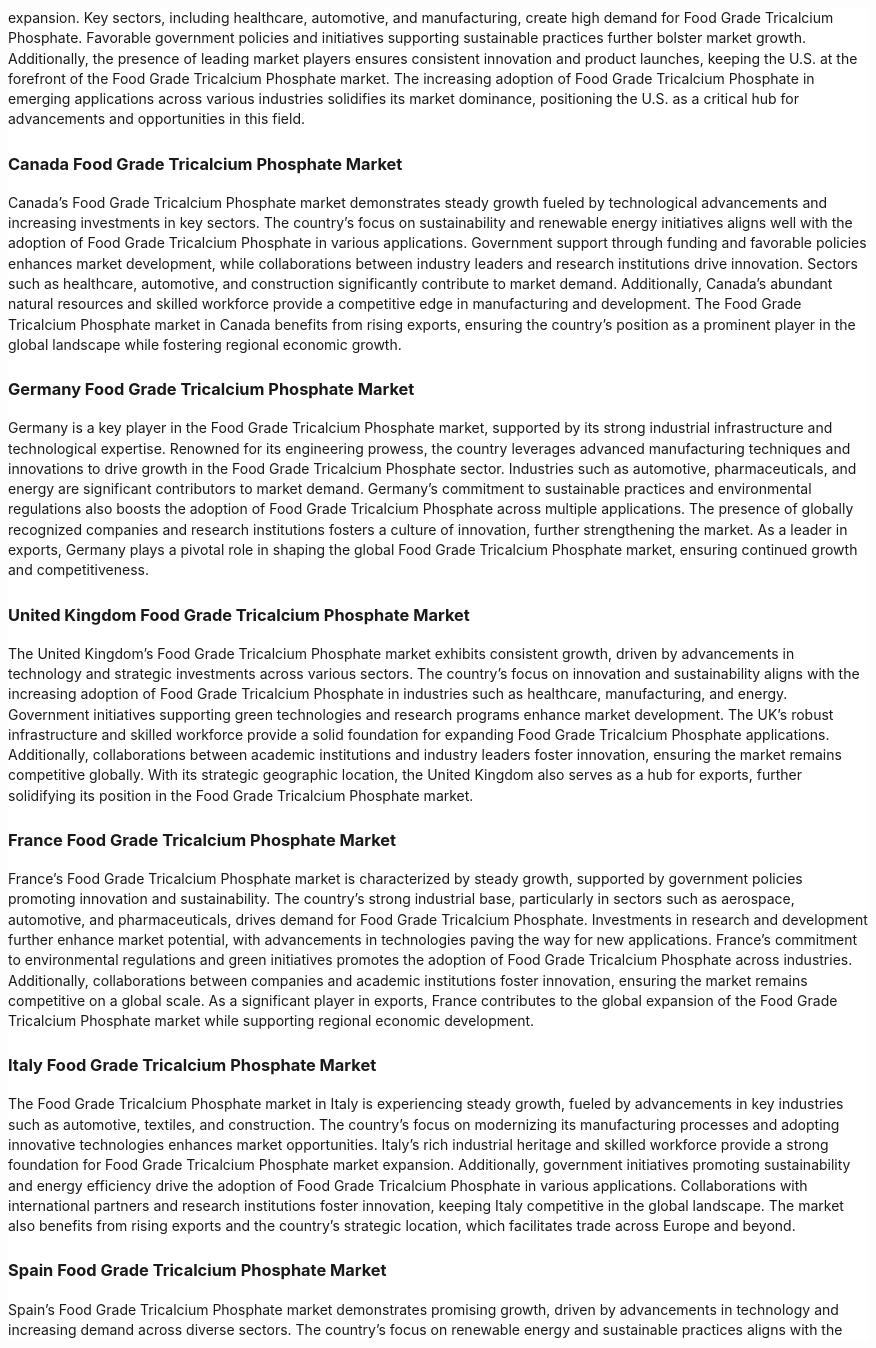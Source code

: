 expansion. Key sectors, including healthcare, automotive, and manufacturing, create high demand for Food Grade Tricalcium Phosphate. Favorable government policies and initiatives supporting sustainable practices further bolster market growth. Additionally, the presence of leading market players ensures consistent innovation and product launches, keeping the U.S. at the forefront of the Food Grade Tricalcium Phosphate market. The increasing adoption of Food Grade Tricalcium Phosphate in emerging applications across various industries solidifies its market dominance, positioning the U.S. as a critical hub for advancements and opportunities in this field.</p><h3>Canada Food Grade Tricalcium Phosphate Market</h3><p>Canada&rsquo;s Food Grade Tricalcium Phosphate market demonstrates steady growth fueled by technological advancements and increasing investments in key sectors. The country&rsquo;s focus on sustainability and renewable energy initiatives aligns well with the adoption of Food Grade Tricalcium Phosphate in various applications. Government support through funding and favorable policies enhances market development, while collaborations between industry leaders and research institutions drive innovation. Sectors such as healthcare, automotive, and construction significantly contribute to market demand. Additionally, Canada&rsquo;s abundant natural resources and skilled workforce provide a competitive edge in manufacturing and development. The Food Grade Tricalcium Phosphate market in Canada benefits from rising exports, ensuring the country&rsquo;s position as a prominent player in the global landscape while fostering regional economic growth.</p><h3>Germany Food Grade Tricalcium Phosphate Market</h3><p>Germany is a key player in the Food Grade Tricalcium Phosphate market, supported by its strong industrial infrastructure and technological expertise. Renowned for its engineering prowess, the country leverages advanced manufacturing techniques and innovations to drive growth in the Food Grade Tricalcium Phosphate sector. Industries such as automotive, pharmaceuticals, and energy are significant contributors to market demand. Germany&rsquo;s commitment to sustainable practices and environmental regulations also boosts the adoption of Food Grade Tricalcium Phosphate across multiple applications. The presence of globally recognized companies and research institutions fosters a culture of innovation, further strengthening the market. As a leader in exports, Germany plays a pivotal role in shaping the global Food Grade Tricalcium Phosphate market, ensuring continued growth and competitiveness.</p><h3>United Kingdom Food Grade Tricalcium Phosphate Market</h3><p>The United Kingdom&rsquo;s Food Grade Tricalcium Phosphate market exhibits consistent growth, driven by advancements in technology and strategic investments across various sectors. The country&rsquo;s focus on innovation and sustainability aligns with the increasing adoption of Food Grade Tricalcium Phosphate in industries such as healthcare, manufacturing, and energy. Government initiatives supporting green technologies and research programs enhance market development. The UK&rsquo;s robust infrastructure and skilled workforce provide a solid foundation for expanding Food Grade Tricalcium Phosphate applications. Additionally, collaborations between academic institutions and industry leaders foster innovation, ensuring the market remains competitive globally. With its strategic geographic location, the United Kingdom also serves as a hub for exports, further solidifying its position in the Food Grade Tricalcium Phosphate market.</p><h3>France Food Grade Tricalcium Phosphate Market</h3><p>France&rsquo;s Food Grade Tricalcium Phosphate market is characterized by steady growth, supported by government policies promoting innovation and sustainability. The country&rsquo;s strong industrial base, particularly in sectors such as aerospace, automotive, and pharmaceuticals, drives demand for Food Grade Tricalcium Phosphate. Investments in research and development further enhance market potential, with advancements in technologies paving the way for new applications. France&rsquo;s commitment to environmental regulations and green initiatives promotes the adoption of Food Grade Tricalcium Phosphate across industries. Additionally, collaborations between companies and academic institutions foster innovation, ensuring the market remains competitive on a global scale. As a significant player in exports, France contributes to the global expansion of the Food Grade Tricalcium Phosphate market while supporting regional economic development.</p><h3>Italy Food Grade Tricalcium Phosphate Market</h3><p>The Food Grade Tricalcium Phosphate market in Italy is experiencing steady growth, fueled by advancements in key industries such as automotive, textiles, and construction. The country&rsquo;s focus on modernizing its manufacturing processes and adopting innovative technologies enhances market opportunities. Italy&rsquo;s rich industrial heritage and skilled workforce provide a strong foundation for Food Grade Tricalcium Phosphate market expansion. Additionally, government initiatives promoting sustainability and energy efficiency drive the adoption of Food Grade Tricalcium Phosphate in various applications. Collaborations with international partners and research institutions foster innovation, keeping Italy competitive in the global landscape. The market also benefits from rising exports and the country&rsquo;s strategic location, which facilitates trade across Europe and beyond.</p><h3>Spain Food Grade Tricalcium Phosphate Market</h3><p>Spain&rsquo;s Food Grade Tricalcium Phosphate market demonstrates promising growth, driven by advancements in technology and increasing demand across diverse sectors. The country&rsquo;s focus on renewable energy and sustainable practices aligns with the